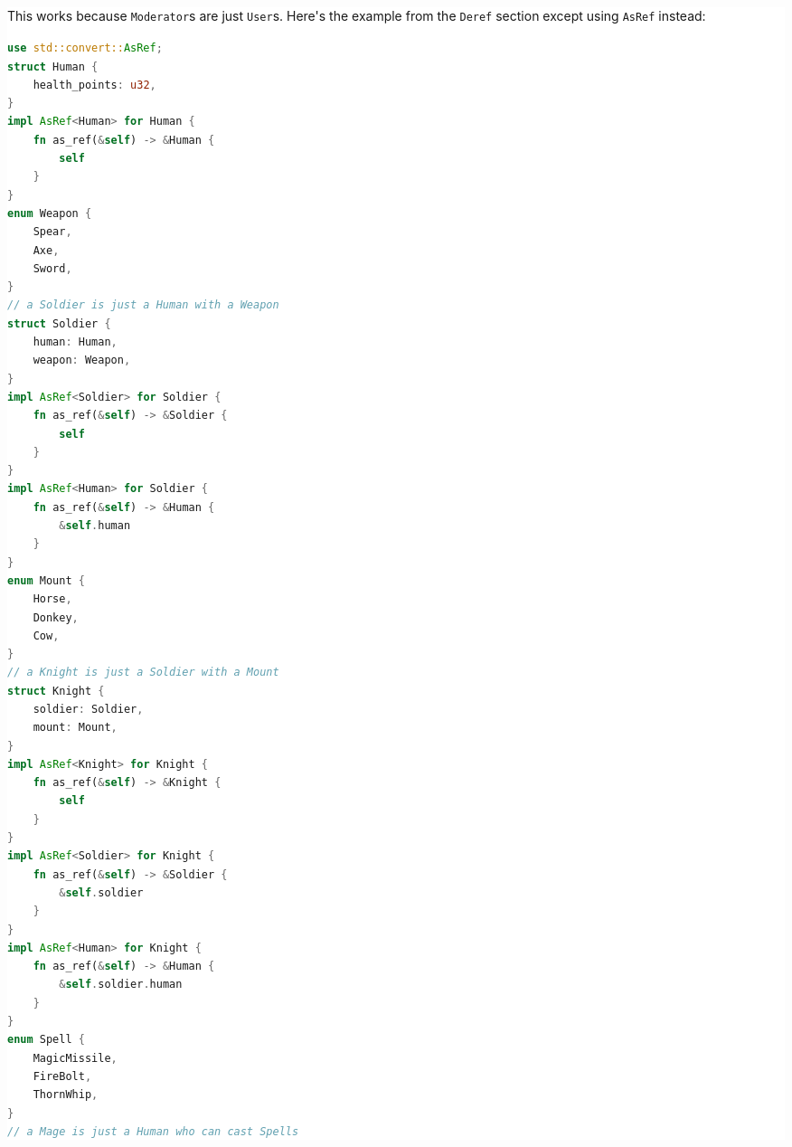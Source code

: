 This works because `Moderator`s are just `User`s. Here's the example from the `Deref` section except using `AsRef` instead:

```rust
use std::convert::AsRef;
struct Human {
    health_points: u32,
}
impl AsRef<Human> for Human {
    fn as_ref(&self) -> &Human {
        self
    }
}
enum Weapon {
    Spear,
    Axe,
    Sword,
}
// a Soldier is just a Human with a Weapon
struct Soldier {
    human: Human,
    weapon: Weapon,
}
impl AsRef<Soldier> for Soldier {
    fn as_ref(&self) -> &Soldier {
        self
    }
}
impl AsRef<Human> for Soldier {
    fn as_ref(&self) -> &Human {
        &self.human
    }
}
enum Mount {
    Horse,
    Donkey,
    Cow,
}
// a Knight is just a Soldier with a Mount
struct Knight {
    soldier: Soldier,
    mount: Mount,
}
impl AsRef<Knight> for Knight {
    fn as_ref(&self) -> &Knight {
        self
    }
}
impl AsRef<Soldier> for Knight {
    fn as_ref(&self) -> &Soldier {
        &self.soldier
    }
}
impl AsRef<Human> for Knight {
    fn as_ref(&self) -> &Human {
        &self.soldier.human
    }
}
enum Spell {
    MagicMissile,
    FireBolt,
    ThornWhip,
}
// a Mage is just a Human who can cast Spells
```